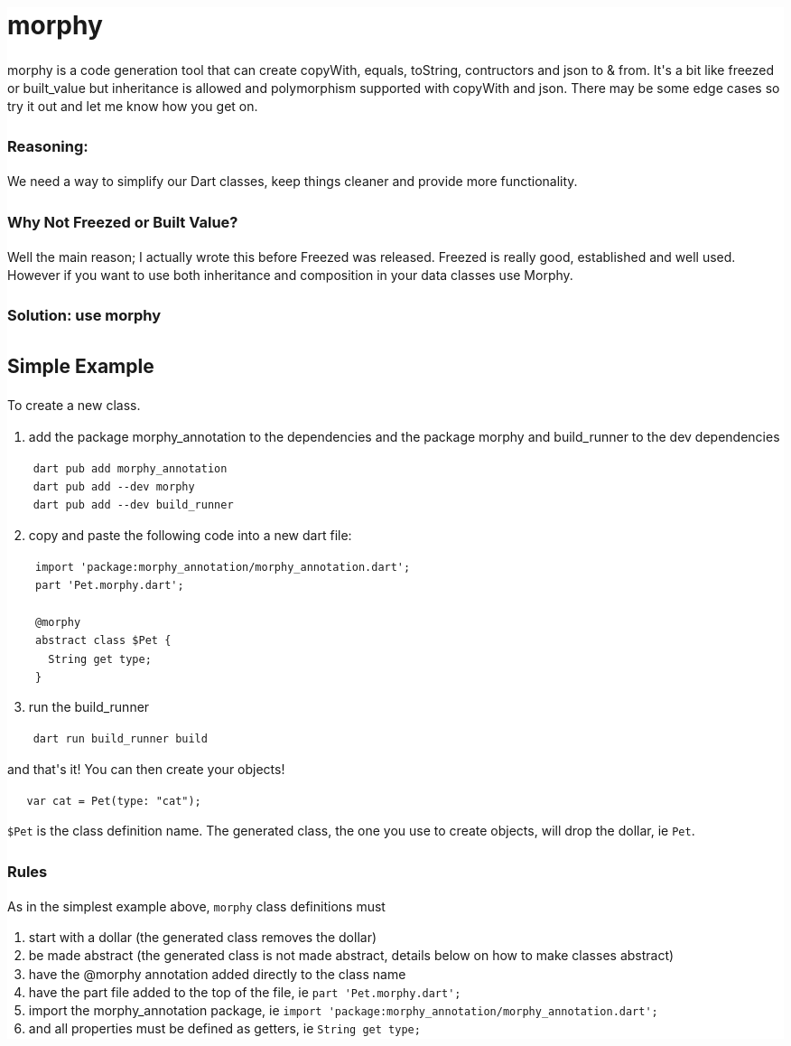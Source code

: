 # morphy
morphy is a code generation tool that can create copyWith, equals, toString, contructors and json to & from.
It's a bit like freezed or built_value but inheritance is allowed and polymorphism supported with copyWith and json.
There may be some edge cases so try it out and let me know how you get on.

### Reasoning:
We need a way to simplify our Dart classes, keep things cleaner and provide more functionality.

### Why Not Freezed or Built Value?
Well the main reason; I actually wrote this before Freezed was released.
Freezed is really good, established and well used.  
However if you want to use both inheritance and composition in your data classes use Morphy. 

### Solution: use morphy

## Simple Example
To create a new class.
1. add the package morphy_annotation to the dependencies and the package morphy and build_runner to the dev dependencies
```
    dart pub add morphy_annotation
    dart pub add --dev morphy
    dart pub add --dev build_runner
```
2. copy and paste the following code into a new dart file:
   ```
    import 'package:morphy_annotation/morphy_annotation.dart';
    part 'Pet.morphy.dart';
    
    @morphy
    abstract class $Pet {
      String get type;
    }
    ```

3. run the build_runner
```
    dart run build_runner build
```

and that's it!  You can then create your objects!

```
   var cat = Pet(type: "cat");
```

`$Pet` is the class definition name. The generated class, the one you use to create objects, will drop the dollar, ie `Pet`.

### Rules

As in the simplest example above, `morphy` class definitions must
1. start with a dollar (the generated class removes the dollar)
2. be made abstract (the generated class is not made abstract, details below on how to make classes abstract)
3. have the @morphy annotation added directly to the class name
4. have the part file added to the top of the file, ie `part 'Pet.morphy.dart';`
5. import the morphy_annotation package, ie `import 'package:morphy_annotation/morphy_annotation.dart';`
6. and all properties must be defined as getters, ie `String get type;`
```
